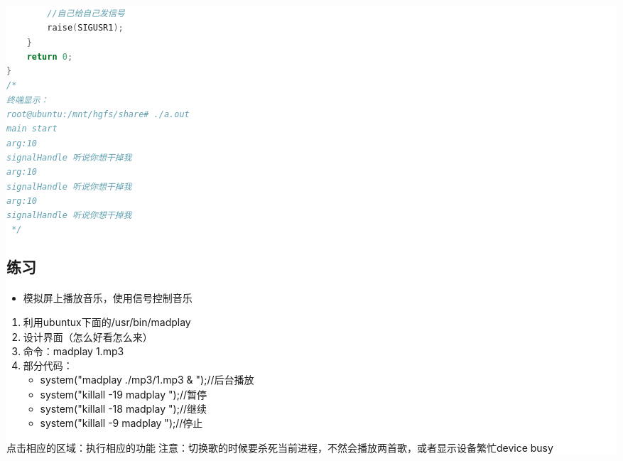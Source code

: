 ```c
        //自己给自己发信号
        raise(SIGUSR1);
    }
    return 0;
}
/* 
终端显示：
root@ubuntu:/mnt/hgfs/share# ./a.out
main start
arg:10
signalHandle 听说你想干掉我
arg:10
signalHandle 听说你想干掉我
arg:10
signalHandle 听说你想干掉我
 */
```

## 练习
- 模拟屏上播放音乐，使用信号控制音乐
1. 利用ubuntux下面的/usr/bin/madplay
2. 设计界面（怎么好看怎么来）
3. 命令：madplay 1.mp3
4. 部分代码：
    - system("madplay ./mp3/1.mp3 & ");//后台播放
    - system("killall -19 madplay ");//暂停
    - system("killall -18 madplay ");//继续
    - system("killall -9 madplay ");//停止

点击相应的区域：执行相应的功能
注意：切换歌的时候要杀死当前进程，不然会播放两首歌，或者显示设备繁忙device busy

```c

```